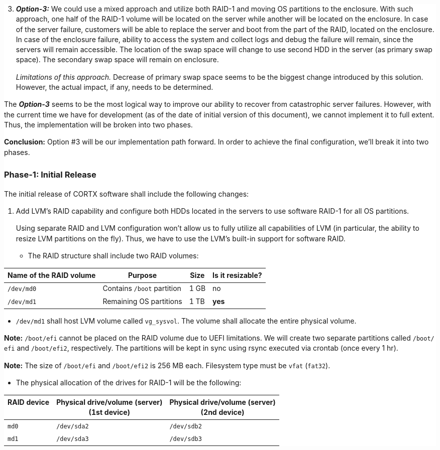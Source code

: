 3. **_Option-3:_** We could use a mixed approach and utilize both RAID-1 and moving OS partitions to the enclosure. With such approach, one half of the RAID-1 volume will be located on the server while another will be located on the enclosure. In case of the server failure, customers will be able to replace the server and boot from the part of the RAID, located on the enclosure. In case of the enclosure failure, ability to access the system and collect logs and debug the failure will remain, since the servers will remain accessible. The location of the swap space will change to use second HDD in the server (as primary swap space). The secondary swap space will remain on enclosure. 

	_Limitations of this approach._ Decrease of primary swap space seems to be the biggest change introduced by this solution. However, the actual impact, if any, needs to be determined. 

The **_Option-3_** seems to be the most logical way to improve our ability to recover from catastrophic server failures. However, with the current time we have for development (as of the date of initial version of this document), we cannot implement it to full extent. Thus, the implementation will be broken into two phases.  

**Conclusion:** Option #3 will be our implementation path forward. In order to achieve the final configuration, we’ll break it into two phases.  

  
### Phase-1: Initial Release

The initial release of CORTX software shall include the following changes: 

1. Add LVM’s RAID capability and configure both HDDs located in the servers to use software RAID-1 for all OS partitions. 

	Using separate RAID and LVM configuration won’t allow us to fully utilize all capabilities of LVM (in particular, the ability to resize LVM partitions on the fly). Thus, we have to use the LVM’s built-in support for software RAID. 

	* The RAID structure shall include two RAID volumes: 

| Name of the RAID volume | Purpose | Size | Is it resizable? |
| --- | --- |  --- | --- |
| ``/dev/md0`` | Contains `/boot` partition | 1 GB  | no |
| ``/dev/md1`` | Remaining OS partitions | 1 TB | **yes** |

* `/dev/md1` shall host LVM volume called `vg_sysvol`. The volume shall allocate the entire physical volume. 

**Note:** `/boot/efi` cannot be placed on the RAID volume due to UEFI limitations. We will create two separate partitions called `/boot/efi` and `/boot/efi2`, respectively. The partitions will be kept in sync using rsync executed via crontab (once every 1 hr).

**Note:** The size of `/boot/efi` and `/boot/efi2` is 256 MB each. Filesystem type must be `vfat` (`fat32`). 

* The physical allocation of the drives for RAID-1 will be the following: 

| RAID device | Physical drive/volume (server) <br> (1st device) | Physical drive/volume (server) <br> (2nd device) |
| --- | --- | --- |
| `md0` | `/dev/sda2` | `/dev/sdb2` |
| `md1` | `/dev/sda3` | `/dev/sdb3` |
